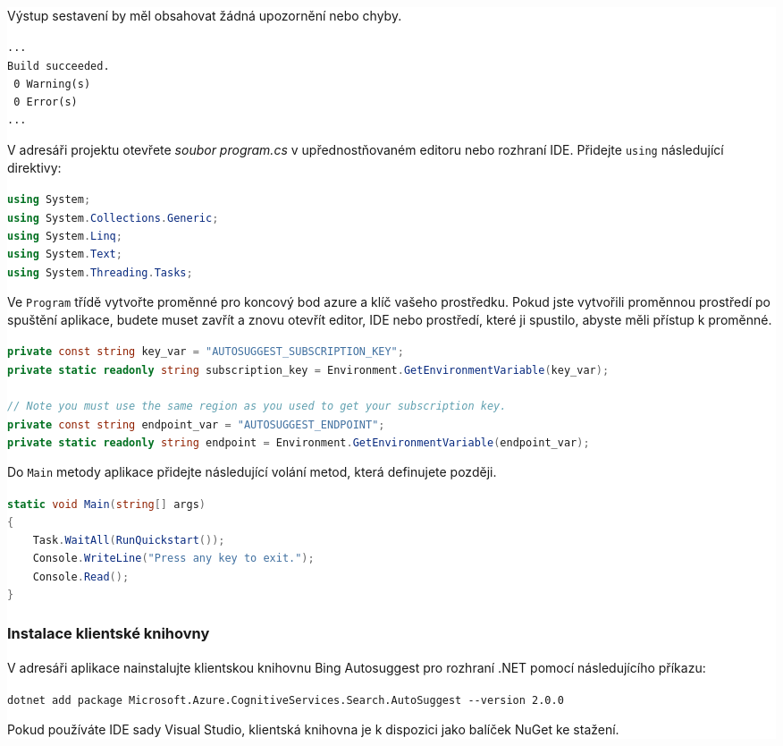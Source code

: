 Výstup sestavení by měl obsahovat žádná upozornění nebo chyby. 

```console
...
Build succeeded.
 0 Warning(s)
 0 Error(s)
...
```

V adresáři projektu otevřete *soubor program.cs* v upřednostňovaném editoru nebo rozhraní IDE. Přidejte `using` následující direktivy:

```csharp
using System;
using System.Collections.Generic;
using System.Linq;
using System.Text;
using System.Threading.Tasks;
```

Ve `Program` třídě vytvořte proměnné pro koncový bod azure a klíč vašeho prostředku. Pokud jste vytvořili proměnnou prostředí po spuštění aplikace, budete muset zavřít a znovu otevřít editor, IDE nebo prostředí, které ji spustilo, abyste měli přístup k proměnné.

```csharp
private const string key_var = "AUTOSUGGEST_SUBSCRIPTION_KEY";
private static readonly string subscription_key = Environment.GetEnvironmentVariable(key_var);

// Note you must use the same region as you used to get your subscription key.
private const string endpoint_var = "AUTOSUGGEST_ENDPOINT";
private static readonly string endpoint = Environment.GetEnvironmentVariable(endpoint_var);
```

Do `Main` metody aplikace přidejte následující volání metod, která definujete později.

```csharp
static void Main(string[] args)
{
    Task.WaitAll(RunQuickstart());
    Console.WriteLine("Press any key to exit.");
    Console.Read();
}
```

### <a name="install-the-client-library"></a>Instalace klientské knihovny

V adresáři aplikace nainstalujte klientskou knihovnu Bing Autosuggest pro rozhraní .NET pomocí následujícího příkazu:

```console
dotnet add package Microsoft.Azure.CognitiveServices.Search.AutoSuggest --version 2.0.0
```

Pokud používáte IDE sady Visual Studio, klientská knihovna je k dispozici jako balíček NuGet ke stažení.
